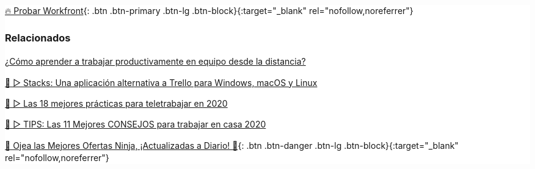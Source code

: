[🔥 Probar Workfront](https://www.workfront.com/){: .btn .btn-primary .btn-lg .btn-block}{:target="_blank" rel="nofollow,noreferrer"}

### **Relacionados** 

[¿Cómo aprender a trabajar productivamente en equipo desde la distancia?](https://ciberninjas.com/c%C3%B3mo-trabajar-equipo-distancia/)

[💼 ▷ Stacks: Una aplicación alternativa a Trello para Windows, macOS y Linux](https://ciberninjas.com/stacks-kanban-software-2020/)

[🥇 ▷ Las 18 mejores prácticas para teletrabajar en 2020](https://ciberninjas.com/mejores-practicas-trabajar-desde-casa/)

[🥇 ▷ TIPS: Las 11 Mejores CONSEJOS para trabajar en casa 2020](https://ciberninjas.com/mejores-consejos-trabajar-desde-casa/)

[🎁 Ojea las Mejores Ofertas Ninja, ¡Actualizadas a Diario! 🛒](https://www.amazon.es/shop/cibercursos "Los Mejores Chollos de Amazon, Ofertas Flash, Black Monday y Amazon Prime Day"){: .btn .btn-danger .btn-lg .btn-block}{:target="_blank" rel="nofollow,noreferrer"}
